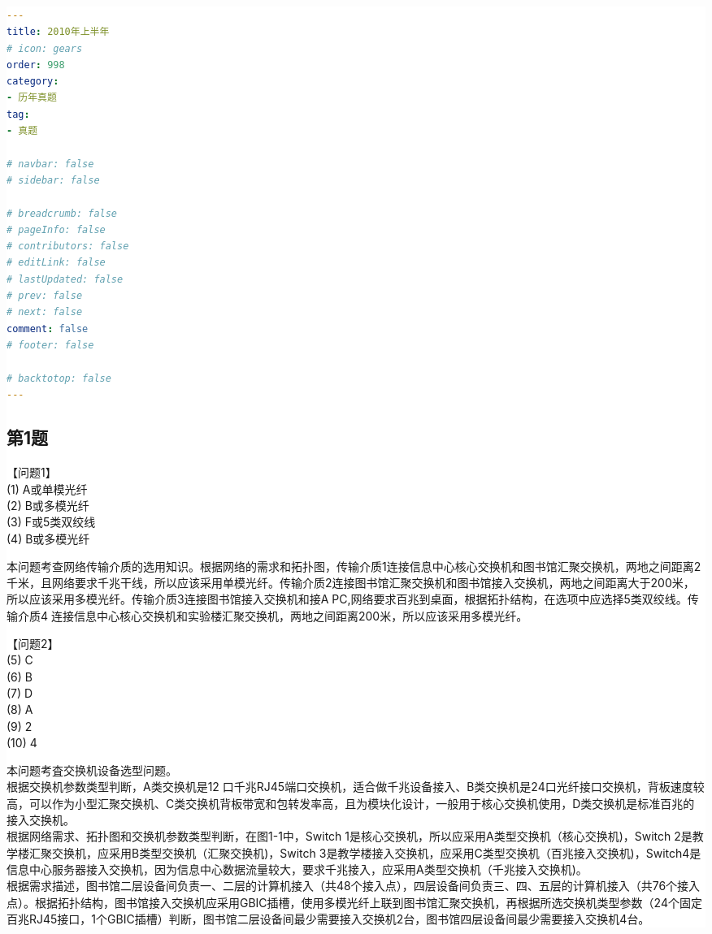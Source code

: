 ```yaml
---  
title: 2010年上半年  
# icon: gears  
order: 998  
category:  
- 历年真题  
tag:  
- 真题  
  
# navbar: false  
# sidebar: false  
  
# breadcrumb: false  
# pageInfo: false  
# contributors: false  
# editLink: false  
# lastUpdated: false  
# prev: false  
# next: false  
comment: false  
# footer: false  
  
# backtotop: false  
---  
```

## 第1题 ##

【问题1】  
(1) A或单模光纤  
(2) B或多模光纤  
(3) F或5类双绞线  
(4) B或多模光纤  
  
本问题考查网络传输介质的选用知识。根据网络的需求和拓扑图，传输介质1连接信息中心核心交换机和图书馆汇聚交换机，两地之间距离2千米，且网络要求千兆干线，所以应该采用单模光纤。传输介质2连接图书馆汇聚交换机和图书馆接入交换机，两地之间距离大于200米，所以应该采用多模光纤。传输介质3连接图书馆接入交换机和接A PC,网络要求百兆到桌面，根据拓扑结构，在选项中应选择5类双绞线。传输介质4 连接信息中心核心交换机和实验楼汇聚交换机，两地之间距离200米，所以应该采用多模光纤。  
  
【问题2】  
(5) C  
(6) B  
(7) D  
(8) A  
(9) 2  
(10) 4  
  
本问题考査交换机设备选型问题。  
根据交换机参数类型判断，A类交换机是12 口千兆RJ45端口交换机，适合做千兆设备接入、B类交换机是24口光纤接口交换机，背板速度较高，可以作为小型汇聚交换机、C类交换机背板带宽和包转发率高，且为模块化设计，一般用于核心交换机使用，D类交换机是标准百兆的接入交换机。  
根据网络需求、拓扑图和交换机参数类型判断，在图1-1中，Switch 1是核心交换机，所以应采用A类型交换机（核心交换机)，Switch 2是教学楼汇聚交换机，应采用B类型交换机（汇聚交换机)，Switch 3是教学楼接入交换机，应采用C类型交换机（百兆接入交换机)，Switch4是信息中心服务器接入交换机，因为信息中心数据流量较大，要求千兆接入，应采用A类型交换机（千兆接入交换机)。  
根据需求描述，图书馆二层设备间负责一、二层的计算机接入（共48个接入点），四层设备间负责三、四、五层的计算机接入（共76个接入点）。根据拓扑结构，图书馆接入交换机应采用GBIC插槽，使用多模光纤上联到图书馆汇聚交换机，再根据所选交换机类型参数（24个固定百兆RJ45接口，1个GBIC插槽）判断，图书馆二层设备间最少需要接入交换机2台，图书馆四层设备间最少需要接入交换机4台。  
  